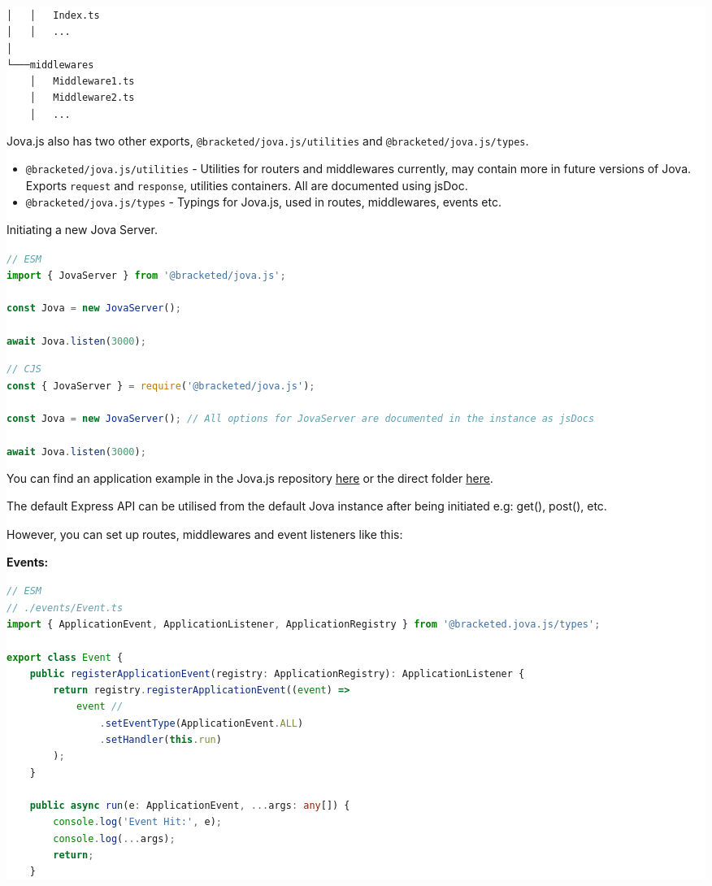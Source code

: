 ```
│   │   Index.ts
│   │   ...
│
└───middlewares
    │   Middleware1.ts
    │   Middleware2.ts
    │   ...

```

Jova.js also has two other exports, `@bracketed/jova.js/utilities` and `@bracketed/jova.js/types`.

-   `@bracketed/jova.js/utilities` - Utilities for routers and middlewares currently, may contain more in future versions of Jova. Exports `request` and `response`, utilities containers. All are documented using jsDoc.
-   `@bracketed/jova.js/types` - Typings for Jova.js, used in routes, middlewares, events etc.

Initiating a new Jova Server.

```ts
// ESM
import { JovaServer } from '@bracketed/jova.js';

const Jova = new JovaServer();

await Jova.listen(3000);
```

```ts
// CJS
const { JovaServer } = require('@bracketed/jova.js');

const Jova = new JovaServer(); // All options for JovaServer are documented in the instance as jsDocs

await Jova.listen(3000);
```

You can find an application example in the Jova.js repository [here](https://github.com/bracketed/jova.js) or the direct folder [here](https://github.com/Bracketed/jova.js/tree/master/src/example).

The default Express API can be utilised from the default Jova instance after being initiated e.g: get(), post(), etc.

However, you can set up routes, middlewares and event listeners like this:

**Events:**

```ts
// ESM
// ./events/Event.ts
import { ApplicationEvent, ApplicationListener, ApplicationRegistry } from '@bracketed.jova.js/types';

export class Event {
	public registerApplicationEvent(registry: ApplicationRegistry): ApplicationListener {
		return registry.registerApplicationEvent((event) =>
			event //
				.setEventType(ApplicationEvent.ALL)
				.setHandler(this.run)
		);
	}

	public async run(e: ApplicationEvent, ...args: any[]) {
		console.log('Event Hit:', e);
		console.log(...args);
		return;
	}
```